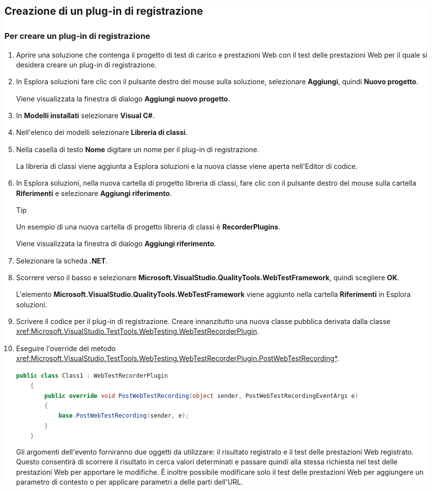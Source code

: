 ## <a name="creating-a-recorder-plug-in"></a>Creazione di un plug-in di registrazione

### <a name="to-create-a-recorder-plug-in"></a>Per creare un plug-in di registrazione

1.  Aprire una soluzione che contenga il progetto di test di carico e prestazioni Web con il test delle prestazioni Web per il quale si desidera creare un plug-in di registrazione.

2.  In Esplora soluzioni fare clic con il pulsante destro del mouse sulla soluzione, selezionare **Aggiungi**, quindi **Nuovo progetto**.

     Viene visualizzata la finestra di dialogo **Aggiungi nuovo progetto**.

3.  In **Modelli installati** selezionare **Visual C#**.

4.  Nell'elenco dei modelli selezionare **Libreria di classi**.

5.  Nella casella di testo **Nome** digitare un nome per il plug-in di registrazione.

     La libreria di classi viene aggiunta a Esplora soluzioni e la nuova classe viene aperta nell'Editor di codice.

6.  In Esplora soluzioni, nella nuova cartella di progetto libreria di classi, fare clic con il pulsante destro del mouse sulla cartella **Riferimenti** e selezionare **Aggiungi riferimento**.

    > [!TIP]
    > Un esempio di una nuova cartella di progetto libreria di classi è **RecorderPlugins**.

     Viene visualizzata la finestra di dialogo **Aggiungi riferimento**.

7.  Selezionare la scheda **.NET**.

8.  Scorrere verso il basso e selezionare **Microsoft.VisualStudio.QualityTools.WebTestFramework**, quindi scegliere **OK**.

     L'elemento **Microsoft.VisualStudio.QualityTools.WebTestFramework** viene aggiunto nella cartella **Riferimenti** in Esplora soluzioni.

9. Scrivere il codice per il plug-in di registrazione. Creare innanzitutto una nuova classe pubblica derivata dalla classe <xref:Microsoft.VisualStudio.TestTools.WebTesting.WebTestRecorderPlugin>.

10. Eseguire l'override del metodo <xref:Microsoft.VisualStudio.TestTools.WebTesting.WebTestRecorderPlugin.PostWebTestRecording*>.

    ```csharp
    public class Class1 : WebTestRecorderPlugin
        {
            public override void PostWebTestRecording(object sender, PostWebTestRecordingEventArgs e)
            {
                base.PostWebTestRecording(sender, e);
            }
        }
    ```

     Gli argomenti dell'evento forniranno due oggetti da utilizzare: il risultato registrato e il test delle prestazioni Web registrato. Questo consentirà di scorrere il risultato in cerca valori determinati e passare quindi alla stessa richiesta nel test delle prestazioni Web per apportare le modifiche. È inoltre possibile modificare solo il test delle prestazioni Web per aggiungere un parametro di contesto o per applicare parametri a delle parti dell'URL.
